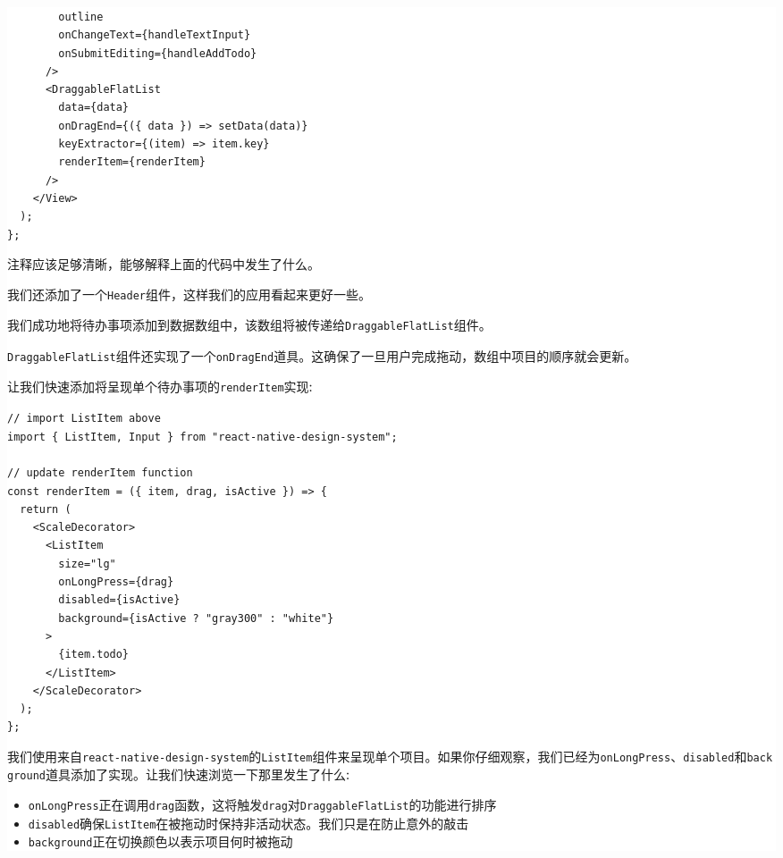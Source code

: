 ```
        outline
        onChangeText={handleTextInput}
        onSubmitEditing={handleAddTodo}
      />
      <DraggableFlatList
        data={data}
        onDragEnd={({ data }) => setData(data)}
        keyExtractor={(item) => item.key}
        renderItem={renderItem}
      />
    </View>
  );
};

```

注释应该足够清晰，能够解释上面的代码中发生了什么。

我们还添加了一个`Header`组件，这样我们的应用看起来更好一些。

我们成功地将待办事项添加到数据数组中，该数组将被传递给`DraggableFlatList`组件。

`DraggableFlatList`组件还实现了一个`onDragEnd`道具。这确保了一旦用户完成拖动，数组中项目的顺序就会更新。

让我们快速添加将呈现单个待办事项的`renderItem`实现:

```
// import ListItem above
import { ListItem, Input } from "react-native-design-system";

// update renderItem function
const renderItem = ({ item, drag, isActive }) => {
  return (
    <ScaleDecorator>
      <ListItem
        size="lg"
        onLongPress={drag}
        disabled={isActive}
        background={isActive ? "gray300" : "white"}
      >
        {item.todo}
      </ListItem>
    </ScaleDecorator>
  );
};

```

我们使用来自`react-native-design-system`的`ListItem`组件来呈现单个项目。如果你仔细观察，我们已经为`onLongPress`、`disabled`和`background`道具添加了实现。让我们快速浏览一下那里发生了什么:

*   `onLongPress`正在调用`drag`函数，这将触发`drag`对`DraggableFlatList`的功能进行排序
*   `disabled`确保`ListItem`在被拖动时保持非活动状态。我们只是在防止意外的敲击
*   `background`正在切换颜色以表示项目何时被拖动
